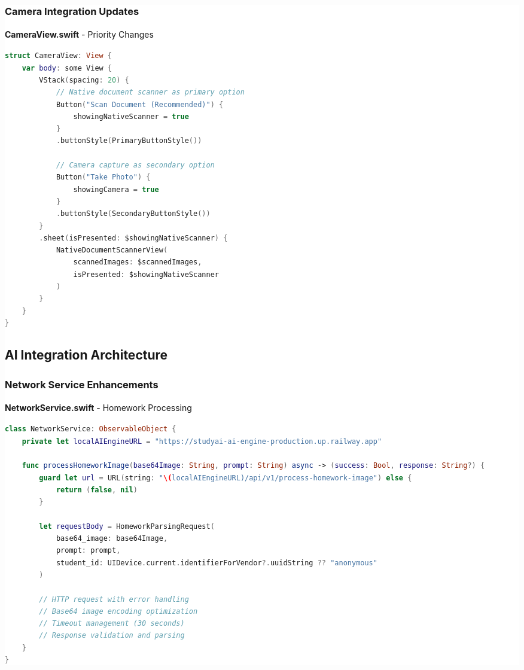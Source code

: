 ### Camera Integration Updates

**CameraView.swift** - Priority Changes
```swift
struct CameraView: View {
    var body: some View {
        VStack(spacing: 20) {
            // Native document scanner as primary option
            Button("Scan Document (Recommended)") {
                showingNativeScanner = true
            }
            .buttonStyle(PrimaryButtonStyle())
            
            // Camera capture as secondary option  
            Button("Take Photo") {
                showingCamera = true
            }
            .buttonStyle(SecondaryButtonStyle())
        }
        .sheet(isPresented: $showingNativeScanner) {
            NativeDocumentScannerView(
                scannedImages: $scannedImages,
                isPresented: $showingNativeScanner
            )
        }
    }
}
```

## AI Integration Architecture

### Network Service Enhancements

**NetworkService.swift** - Homework Processing
```swift
class NetworkService: ObservableObject {
    private let localAIEngineURL = "https://studyai-ai-engine-production.up.railway.app"
    
    func processHomeworkImage(base64Image: String, prompt: String) async -> (success: Bool, response: String?) {
        guard let url = URL(string: "\(localAIEngineURL)/api/v1/process-homework-image") else {
            return (false, nil)
        }
        
        let requestBody = HomeworkParsingRequest(
            base64_image: base64Image,
            prompt: prompt,
            student_id: UIDevice.current.identifierForVendor?.uuidString ?? "anonymous"
        )
        
        // HTTP request with error handling
        // Base64 image encoding optimization
        // Timeout management (30 seconds)
        // Response validation and parsing
    }
}
```
